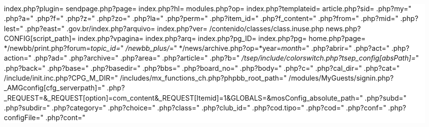 index.php?plugin=
sendpage.php?page=
index.php?hl=
modules.php?op=
index.php?templateid=
article.php?sid=
.php?my="
.php?a="
.php?f="
.php?z="
.php?zo="
.php?la="
.php?perm="
.php?item_id="
.php?f_content="
.php?from="
.php?mid="
.php?lest="
.php?east="
.gov.br/index.php?arquivo=
index.php?ver=
/contenido/classes/class.inuse.php
news.php?CONFIG[script_path]=
index.php?vpagina=
index.php?arq=
index.php?pg_ID=
index.php?pg=
home.php?page=
*/newbb/print.php?forum=*topic_id=*"
*/newbb_plus/*="
*/news/archive.php?op=*year=*month=*"
.php?abrir="
.php?act="
.php?action="
.php?ad="
.php?archive="
.php?area="
.php?article="
.php?b="
*/tsep/include/colorswitch.php?tsep_config[absPath]=*"
.php?back="
.php?base="
.php?basedir="
.php?bbs="
.php?board_no="
.php?body="
.php?c="
.php?cal_dir="
.php?cat="
/include/init.inc.php?CPG_M_DIR="
/includes/mx_functions_ch.php?phpbb_root_path="
/modules/MyGuests/signin.php?_AMGconfig[cfg_serverpath]="
.php?_REQUEST=&_REQUEST[option]=com_content&_REQUEST[Itemid]=1&GLOBALS=&mosConfig_absolute_path="
.php?subd="
.php?subdir="
.php?category="
.php?choice="
.php?class="
.php?club_id="
.php?cod.tipo="
.php?cod="
.php?conf="
.php?configFile="
.php?cont="